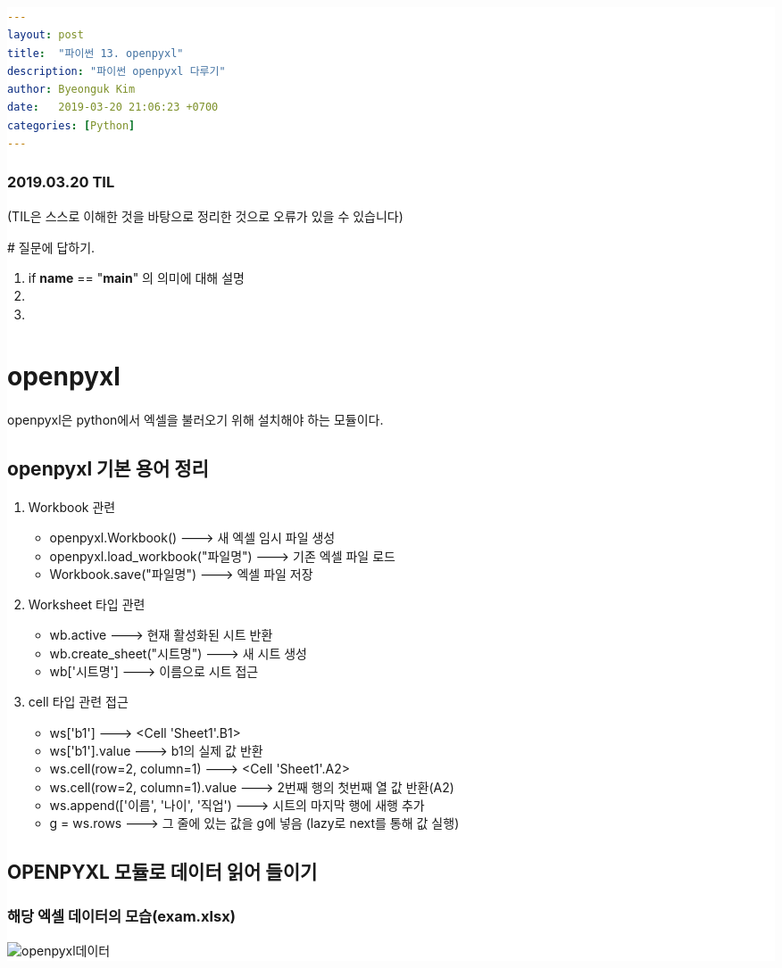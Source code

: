 ```yaml
---
layout: post
title:  "파이썬 13. openpyxl"
description: "파이썬 openpyxl 다루기"
author: Byeonguk Kim
date:   2019-03-20 21:06:23 +0700
categories: [Python]
---
```


### 2019.03.20 TIL

(TIL은 스스로 이해한 것을 바탕으로 정리한 것으로 오류가 있을 수 있습니다)

\# 질문에 답하기.  
1. if __name__ == "__main__" 의 의미에 대해 설명
2. 
3.


# openpyxl
openpyxl은 python에서 엑셀을 불러오기 위해 설치해야 하는 모듈이다.


## openpyxl 기본 용어 정리

1. Workbook 관련
	* openpyxl.Workbook() ---> 새 엑셀 임시 파일 생성
	* openpyxl.load_workbook("파일명") ---> 기존 엑셀 파일 로드
	* Workbook.save("파일명") ---> 엑셀 파일 저장

2. Worksheet 타입 관련
	* wb.active ---> 현재 활성화된 시트 반환
	* wb.create_sheet("시트명") ---> 새 시트 생성
	* wb['시트명'] ---> 이름으로 시트 접근

3. cell 타입 관련 접근
	* ws['b1'] ---> <Cell 'Sheet1'.B1> 
	* ws['b1'].value ---> b1의 실제 값 반환
	* ws.cell(row=2, column=1) ---> <Cell 'Sheet1'.A2>
	* ws.cell(row=2, column=1).value ---> 2번째 행의 첫번째 열 값 반환(A2)
	* ws.append(['이름', '나이', '직업') ---> 시트의 마지막 행에 새행 추가
	* g = ws.rows ---> 그 줄에 있는 값을 g에 넣음 (lazy로 next를 통해 값 실행)

## OPENPYXL 모듈로 데이터 읽어 들이기

### 해당 엑셀 데이터의 모습(exam.xlsx)

<img width="507" alt="openpyxl데이터" src="https://user-images.githubusercontent.com/46436843/54654492-a82bbd00-4b01-11e9-8498-241f6ba2e672.png">
